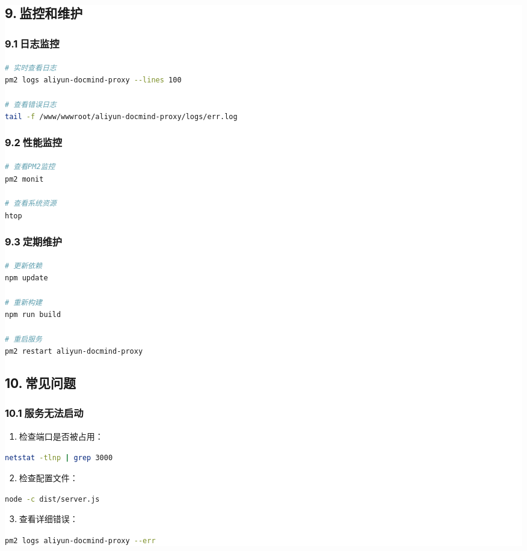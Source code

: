 
## 9. 监控和维护

### 9.1 日志监控

```bash
# 实时查看日志
pm2 logs aliyun-docmind-proxy --lines 100

# 查看错误日志
tail -f /www/wwwroot/aliyun-docmind-proxy/logs/err.log
```

### 9.2 性能监控

```bash
# 查看PM2监控
pm2 monit

# 查看系统资源
htop
```

### 9.3 定期维护

```bash
# 更新依赖
npm update

# 重新构建
npm run build

# 重启服务
pm2 restart aliyun-docmind-proxy
```

## 10. 常见问题

### 10.1 服务无法启动

1. 检查端口是否被占用：
```bash
netstat -tlnp | grep 3000
```

2. 检查配置文件：
```bash
node -c dist/server.js
```

3. 查看详细错误：
```bash
pm2 logs aliyun-docmind-proxy --err
```
